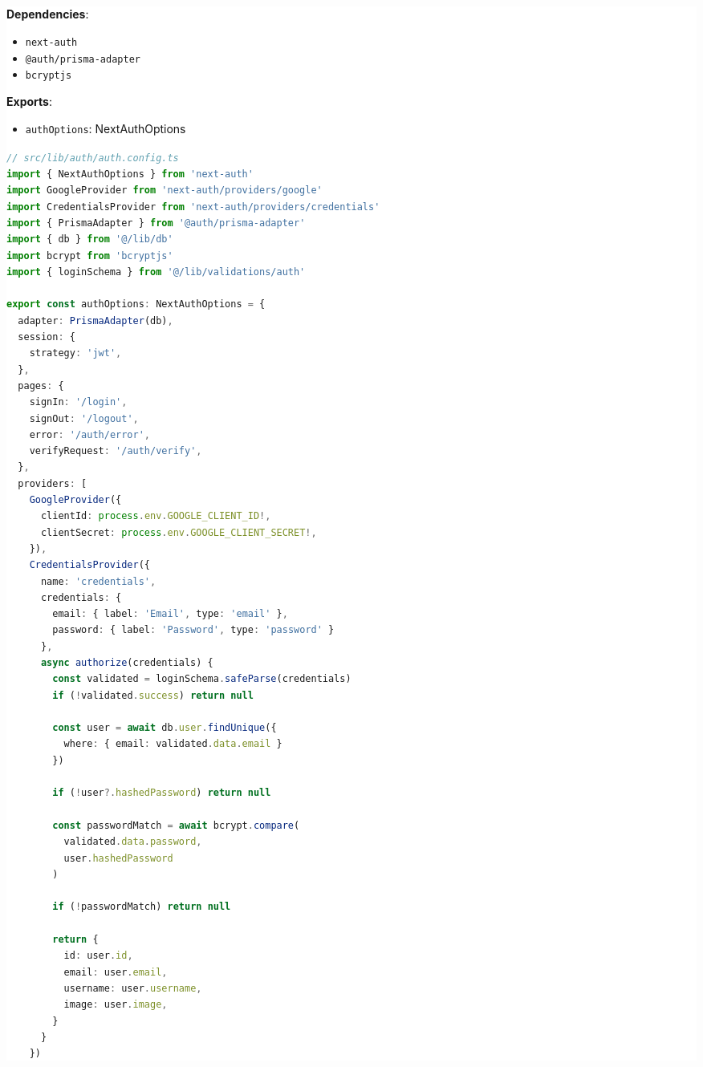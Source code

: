 **Dependencies**:
- `next-auth`
- `@auth/prisma-adapter`
- `bcryptjs`

**Exports**:
- `authOptions`: NextAuthOptions

```typescript
// src/lib/auth/auth.config.ts
import { NextAuthOptions } from 'next-auth'
import GoogleProvider from 'next-auth/providers/google'
import CredentialsProvider from 'next-auth/providers/credentials'
import { PrismaAdapter } from '@auth/prisma-adapter'
import { db } from '@/lib/db'
import bcrypt from 'bcryptjs'
import { loginSchema } from '@/lib/validations/auth'

export const authOptions: NextAuthOptions = {
  adapter: PrismaAdapter(db),
  session: {
    strategy: 'jwt',
  },
  pages: {
    signIn: '/login',
    signOut: '/logout',
    error: '/auth/error',
    verifyRequest: '/auth/verify',
  },
  providers: [
    GoogleProvider({
      clientId: process.env.GOOGLE_CLIENT_ID!,
      clientSecret: process.env.GOOGLE_CLIENT_SECRET!,
    }),
    CredentialsProvider({
      name: 'credentials',
      credentials: {
        email: { label: 'Email', type: 'email' },
        password: { label: 'Password', type: 'password' }
      },
      async authorize(credentials) {
        const validated = loginSchema.safeParse(credentials)
        if (!validated.success) return null

        const user = await db.user.findUnique({
          where: { email: validated.data.email }
        })

        if (!user?.hashedPassword) return null

        const passwordMatch = await bcrypt.compare(
          validated.data.password,
          user.hashedPassword
        )

        if (!passwordMatch) return null

        return {
          id: user.id,
          email: user.email,
          username: user.username,
          image: user.image,
        }
      }
    })
```
